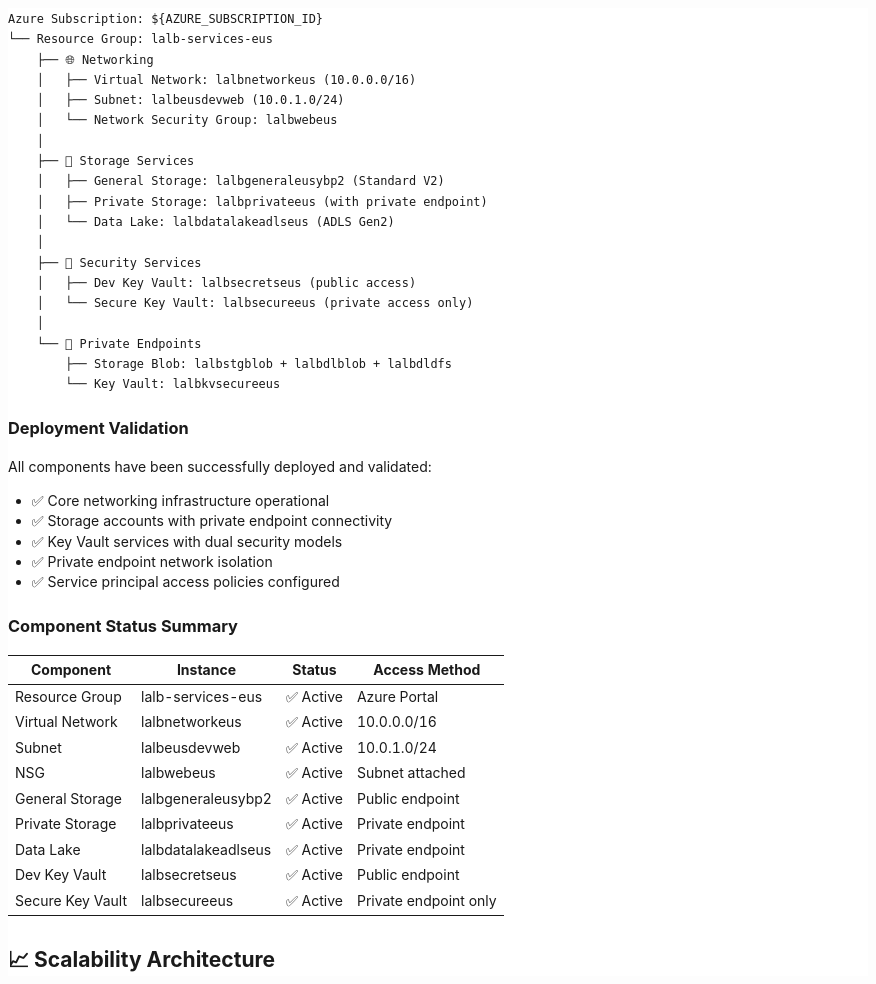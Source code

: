 ```
Azure Subscription: ${AZURE_SUBSCRIPTION_ID}
└── Resource Group: lalb-services-eus
    ├── 🌐 Networking
    │   ├── Virtual Network: lalbnetworkeus (10.0.0.0/16)
    │   ├── Subnet: lalbeusdevweb (10.0.1.0/24)
    │   └── Network Security Group: lalbwebeus
    │
    ├── 💾 Storage Services
    │   ├── General Storage: lalbgeneraleusybp2 (Standard V2)
    │   ├── Private Storage: lalbprivateeus (with private endpoint)
    │   └── Data Lake: lalbdatalakeadlseus (ADLS Gen2)
    │
    ├── 🔐 Security Services
    │   ├── Dev Key Vault: lalbsecretseus (public access)
    │   └── Secure Key Vault: lalbsecureeus (private access only)
    │
    └── 🔗 Private Endpoints
        ├── Storage Blob: lalbstgblob + lalbdlblob + lalbdldfs
        └── Key Vault: lalbkvsecureeus
```

### Deployment Validation
All components have been successfully deployed and validated:
- ✅ Core networking infrastructure operational
- ✅ Storage accounts with private endpoint connectivity
- ✅ Key Vault services with dual security models
- ✅ Private endpoint network isolation
- ✅ Service principal access policies configured

### Component Status Summary
| Component | Instance | Status | Access Method |
|-----------|----------|--------|---------------|
| Resource Group | lalb-services-eus | ✅ Active | Azure Portal |
| Virtual Network | lalbnetworkeus | ✅ Active | 10.0.0.0/16 |
| Subnet | lalbeusdevweb | ✅ Active | 10.0.1.0/24 |
| NSG | lalbwebeus | ✅ Active | Subnet attached |
| General Storage | lalbgeneraleusybp2 | ✅ Active | Public endpoint |
| Private Storage | lalbprivateeus | ✅ Active | Private endpoint |
| Data Lake | lalbdatalakeadlseus | ✅ Active | Private endpoint |
| Dev Key Vault | lalbsecretseus | ✅ Active | Public endpoint |
| Secure Key Vault | lalbsecureeus | ✅ Active | Private endpoint only |

## 📈 Scalability Architecture
